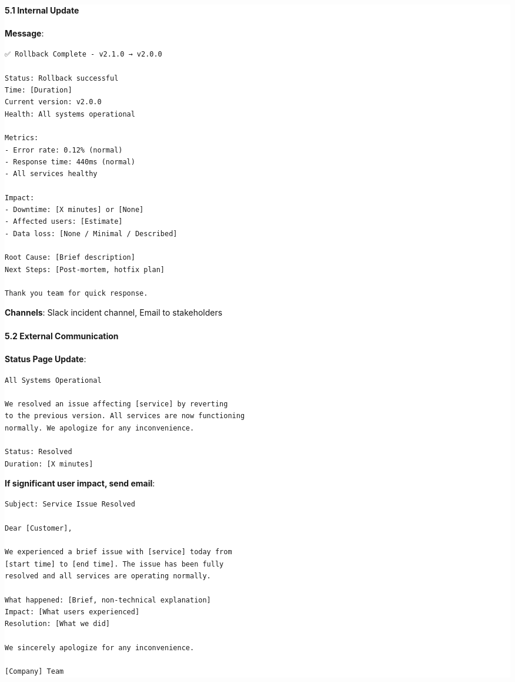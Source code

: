 #### 5.1 Internal Update

**Message**:
```
✅ Rollback Complete - v2.1.0 → v2.0.0

Status: Rollback successful
Time: [Duration]
Current version: v2.0.0
Health: All systems operational

Metrics:
- Error rate: 0.12% (normal)
- Response time: 440ms (normal)
- All services healthy

Impact:
- Downtime: [X minutes] or [None]
- Affected users: [Estimate]
- Data loss: [None / Minimal / Described]

Root Cause: [Brief description]
Next Steps: [Post-mortem, hotfix plan]

Thank you team for quick response.
```

**Channels**: Slack incident channel, Email to stakeholders

#### 5.2 External Communication

**Status Page Update**:
```
All Systems Operational

We resolved an issue affecting [service] by reverting
to the previous version. All services are now functioning
normally. We apologize for any inconvenience.

Status: Resolved
Duration: [X minutes]
```

**If significant user impact, send email**:
```
Subject: Service Issue Resolved

Dear [Customer],

We experienced a brief issue with [service] today from
[start time] to [end time]. The issue has been fully
resolved and all services are operating normally.

What happened: [Brief, non-technical explanation]
Impact: [What users experienced]
Resolution: [What we did]

We sincerely apologize for any inconvenience.

[Company] Team
```

